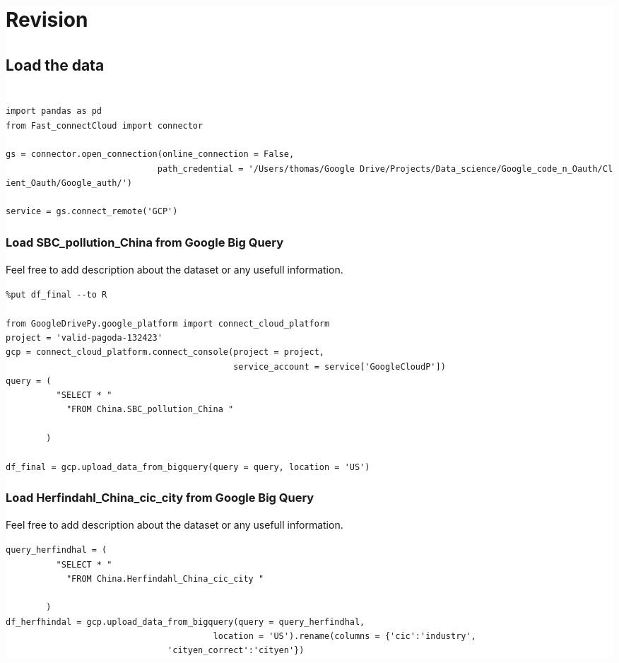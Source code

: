 
# Revision


## Load the data


```sos kernel="SoS" Collapsed="false"

import pandas as pd
from Fast_connectCloud import connector

gs = connector.open_connection(online_connection = False,
                              path_credential = '/Users/thomas/Google Drive/Projects/Data_science/Google_code_n_Oauth/Client_Oauth/Google_auth/')

service = gs.connect_remote('GCP')

```


### Load SBC_pollution_China from Google Big Query

Feel free to add description about the dataset or any usefull information.


```sos kernel="SoS" Collapsed="false"
%put df_final --to R

from GoogleDrivePy.google_platform import connect_cloud_platform
project = 'valid-pagoda-132423'
gcp = connect_cloud_platform.connect_console(project = project, 
                                             service_account = service['GoogleCloudP'])    
query = (
          "SELECT * "
            "FROM China.SBC_pollution_China "

        )

df_final = gcp.upload_data_from_bigquery(query = query, location = 'US')
```


### Load Herfindahl_China_cic_city from Google Big Query

Feel free to add description about the dataset or any usefull information.


```sos kernel="SoS" Collapsed="false"
query_herfindhal = (
          "SELECT * "
            "FROM China.Herfindahl_China_cic_city "

        )
df_herfhindal = gcp.upload_data_from_bigquery(query = query_herfindhal,
                                         location = 'US').rename(columns = {'cic':'industry',
                                'cityen_correct':'cityen'})
```
